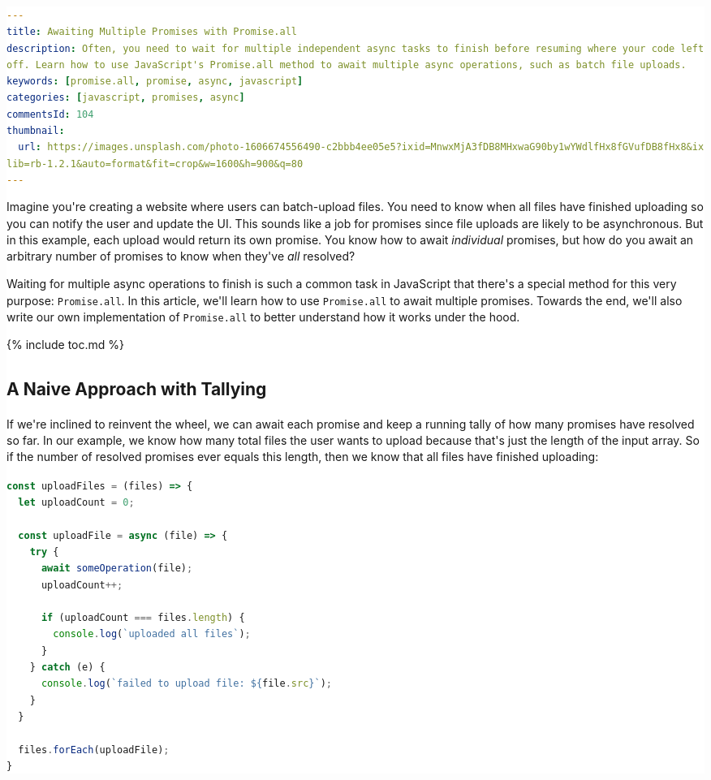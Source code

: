 ```yaml
---
title: Awaiting Multiple Promises with Promise.all
description: Often, you need to wait for multiple independent async tasks to finish before resuming where your code left off. Learn how to use JavaScript's Promise.all method to await multiple async operations, such as batch file uploads.
keywords: [promise.all, promise, async, javascript]
categories: [javascript, promises, async]
commentsId: 104
thumbnail:
  url: https://images.unsplash.com/photo-1606674556490-c2bbb4ee05e5?ixid=MnwxMjA3fDB8MHxwaG90by1wYWdlfHx8fGVufDB8fHx8&ixlib=rb-1.2.1&auto=format&fit=crop&w=1600&h=900&q=80
---
```


Imagine you're creating a website where users can batch-upload files. You need to know when all files have finished uploading so you can notify the user and update the UI. This sounds like a job for promises since file uploads are likely to be asynchronous. But in this example, each upload would return its own promise. You know how to await *individual* promises, but how do you await an arbitrary number of promises to know when they've *all* resolved?

Waiting for multiple async operations to finish is such a common task in JavaScript that there's a special method for this very purpose: `Promise.all`. In this article, we'll learn how to use `Promise.all` to await multiple promises. Towards the end, we'll also write our own implementation of `Promise.all` to better understand how it works under the hood.

{% include toc.md %}

## A Naive Approach with Tallying

If we're inclined to reinvent the wheel, we can await each promise and keep a running tally of how many promises have resolved so far. In our example, we know how many total files the user wants to upload because that's just the length of the input array. So if the number of resolved promises ever equals this length, then we know that all files have finished uploading:

```javascript
const uploadFiles = (files) => {
  let uploadCount = 0;

  const uploadFile = async (file) => {
    try {
      await someOperation(file);
      uploadCount++;

      if (uploadCount === files.length) {
        console.log(`uploaded all files`);
      }
    } catch (e) {
      console.log(`failed to upload file: ${file.src}`);
    }
  }

  files.forEach(uploadFile);
}
```
